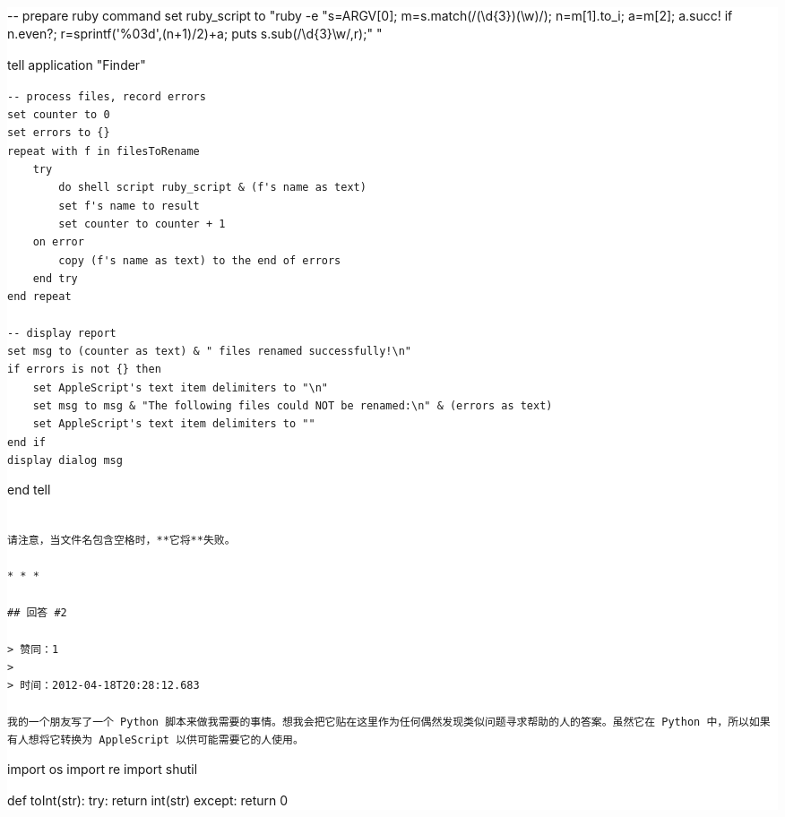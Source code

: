 -- prepare ruby command
set ruby_script to "ruby -e \"s=ARGV[0]; m=s.match(/(\\d{3})(\\w)/); n=m[1].to_i; a=m[2]; a.succ! if n.even?; r=sprintf('%03d',(n+1)/2)+a; puts s.sub(/\\d{3}\\w/,r);\" "

tell application "Finder"

    -- process files, record errors
    set counter to 0
    set errors to {}
    repeat with f in filesToRename
        try
            do shell script ruby_script & (f's name as text)
            set f's name to result
            set counter to counter + 1
        on error
            copy (f's name as text) to the end of errors
        end try
    end repeat

    -- display report
    set msg to (counter as text) & " files renamed successfully!\n"
    if errors is not {} then
        set AppleScript's text item delimiters to "\n"
        set msg to msg & "The following files could NOT be renamed:\n" & (errors as text)
        set AppleScript's text item delimiters to ""
    end if
    display dialog msg
end tell 
```

请注意，当文件名包含空格时，**它将**失败。

* * *

## 回答 #2

> 赞同：1
> 
> 时间：2012-04-18T20:28:12.683

我的一个朋友写了一个 Python 脚本来做我需要的事情。想我会把它贴在这里作为任何偶然发现类似问题寻求帮助的人的答案。虽然它在 Python 中，所以如果有人想将它转换为 AppleScript 以供可能需要它的人使用。

```
import os
import re
import shutil

def toInt(str):
  try:
    return int(str)
  except:
    return 0
